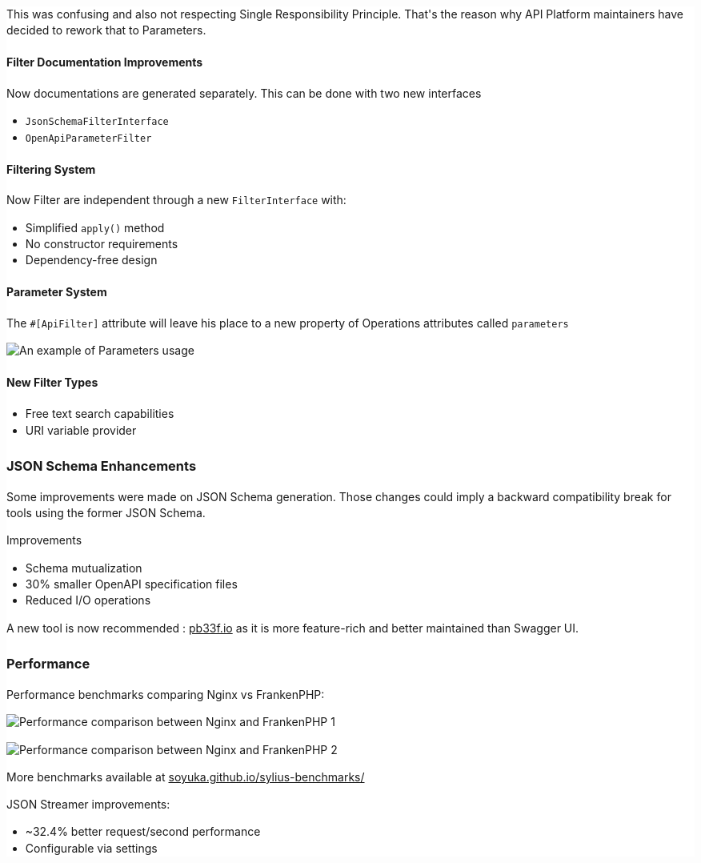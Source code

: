 This was confusing and also not respecting Single Responsibility Principle. That's the reason why API Platform maintainers have decided to rework that to Parameters.

#### Filter Documentation Improvements

Now documentations are generated separately. This can be done with two new interfaces
- `JsonSchemaFilterInterface`
- `OpenApiParameterFilter`

#### Filtering System

Now Filter are independent through a new `FilterInterface` with:
- Simplified `apply()` method
- No constructor requirements
- Dependency-free design

#### Parameter System

The `#[ApiFilter]` attribute will leave his place to a new property of Operations attributes called `parameters`

![An example of Parameters usage](/img/IMG_20250918_135352.jpg "An example of Parameters usage")


#### New Filter Types
- Free text search capabilities
- URI variable provider

### JSON Schema Enhancements

Some improvements were made on JSON Schema generation. Those changes could imply a backward compatibility break for tools using the former JSON Schema.

Improvements
- Schema mutualization
- 30% smaller OpenAPI specification files
- Reduced I/O operations

A new tool is now recommended : [pb33f.io](https://pb33f.io) as it is more feature-rich and better maintained than Swagger UI.

### Performance

Performance benchmarks comparing Nginx vs FrankenPHP:

![Performance comparison between Nginx and FrankenPHP 1 ](/img/IMG_20250918_140008.jpg "Performance comparison between Nginx and FrankenPHP 1")

![Performance comparison between Nginx and FrankenPHP 2](/img/IMG_20250918_140037.jpg "Performance comparison between Nginx and FrankenPHP 2")

More benchmarks available at [soyuka.github.io/sylius-benchmarks/](https://soyuka.github.io/sylius-benchmarks/)

JSON Streamer improvements:
- ~32.4% better request/second performance
- Configurable via settings

